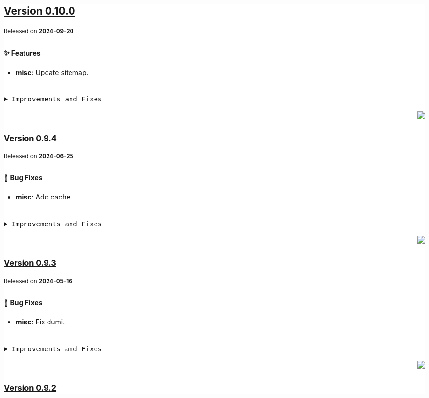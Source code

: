 </div>

## [Version 0.10.0](https://github.com/lobehub/lobe-readme-wizard/compare/v0.9.4...v0.10.0)

<sup>Released on **2024-09-20**</sup>

#### ✨ Features

- **misc**: Update sitemap.

<br/>

<details><summary><kbd>Improvements and Fixes</kbd></summary></details>

<div align="right">

[![](https://img.shields.io/badge/-BACK_TO_TOP-151515?style=flat-square)](#readme-top)

</div>

### [Version 0.9.4](https://github.com/lobehub/lobe-readme-wizard/compare/v0.9.3...v0.9.4)

<sup>Released on **2024-06-25**</sup>

#### 🐛 Bug Fixes

- **misc**: Add cache.

<br/>

<details><summary><kbd>Improvements and Fixes</kbd></summary></details>

<div align="right">

[![](https://img.shields.io/badge/-BACK_TO_TOP-151515?style=flat-square)](#readme-top)

</div>

### [Version 0.9.3](https://github.com/lobehub/lobe-readme-wizard/compare/v0.9.2...v0.9.3)

<sup>Released on **2024-05-16**</sup>

#### 🐛 Bug Fixes

- **misc**: Fix dumi.

<br/>

<details><summary><kbd>Improvements and Fixes</kbd></summary></details>

<div align="right">

[![](https://img.shields.io/badge/-BACK_TO_TOP-151515?style=flat-square)](#readme-top)

</div>

### [Version 0.9.2](https://github.com/lobehub/lobe-readme-wizard/compare/v0.9.1...v0.9.2)
